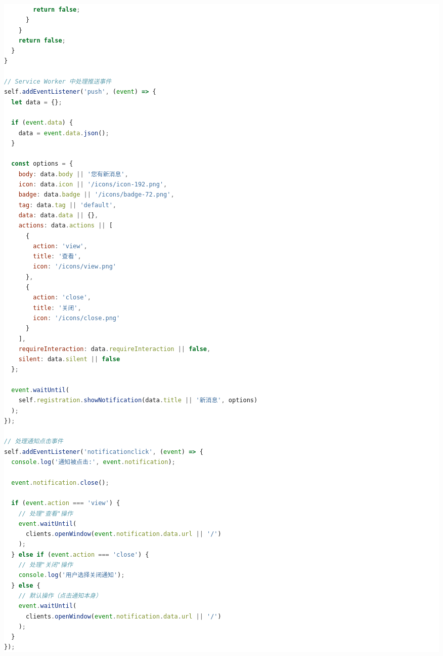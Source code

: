 ```javascript
        return false;
      }
    }
    return false;
  }
}

// Service Worker 中处理推送事件
self.addEventListener('push', (event) => {
  let data = {};
  
  if (event.data) {
    data = event.data.json();
  }

  const options = {
    body: data.body || '您有新消息',
    icon: data.icon || '/icons/icon-192.png',
    badge: data.badge || '/icons/badge-72.png',
    tag: data.tag || 'default',
    data: data.data || {},
    actions: data.actions || [
      {
        action: 'view',
        title: '查看',
        icon: '/icons/view.png'
      },
      {
        action: 'close',
        title: '关闭',
        icon: '/icons/close.png'
      }
    ],
    requireInteraction: data.requireInteraction || false,
    silent: data.silent || false
  };

  event.waitUntil(
    self.registration.showNotification(data.title || '新消息', options)
  );
});

// 处理通知点击事件
self.addEventListener('notificationclick', (event) => {
  console.log('通知被点击:', event.notification);
  
  event.notification.close();

  if (event.action === 'view') {
    // 处理"查看"操作
    event.waitUntil(
      clients.openWindow(event.notification.data.url || '/')
    );
  } else if (event.action === 'close') {
    // 处理"关闭"操作
    console.log('用户选择关闭通知');
  } else {
    // 默认操作（点击通知本身）
    event.waitUntil(
      clients.openWindow(event.notification.data.url || '/')
    );
  }
});
```